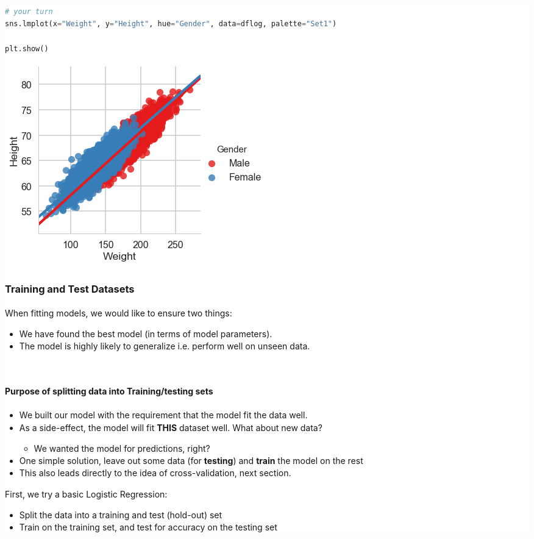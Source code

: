 
```python
# your turn
sns.lmplot(x="Weight", y="Height", hue="Gender", data=dflog, palette="Set1")

plt.show()
```


![png](images/output_9_0.png)


### Training and Test Datasets

When fitting models, we would like to ensure two things:

* We have found the best model (in terms of model parameters).
* The model is highly likely to generalize i.e. perform well on unseen data.

<br/>
<div class="span5 alert alert-success">
<h4>Purpose of splitting data into Training/testing sets</h4>
<ul>
  <li> We built our model with the requirement that the model fit the data well. </li>
  <li> As a side-effect, the model will fit <b>THIS</b> dataset well. What about new data? </li>
    <ul>
      <li> We wanted the model for predictions, right?</li>
    </ul>
  <li> One simple solution, leave out some data (for <b>testing</b>) and <b>train</b> the model on the rest </li>
  <li> This also leads directly to the idea of cross-validation, next section. </li>  
</ul>
</div>

First, we try a basic Logistic Regression:

* Split the data into a training and test (hold-out) set
* Train on the training set, and test for accuracy on the testing set
